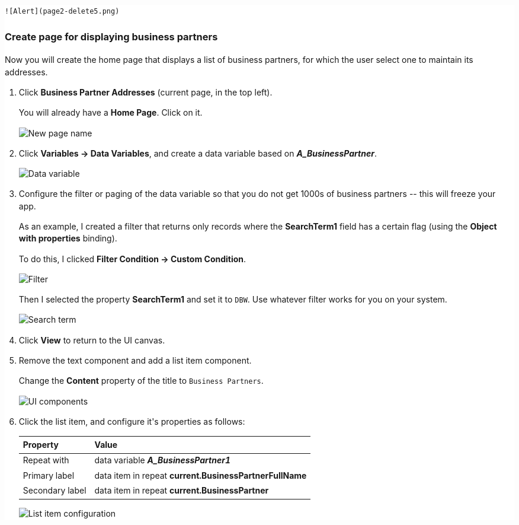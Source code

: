     ![Alert](page2-delete5.png)







### Create page for displaying business partners
Now you will create the home page that displays a list of business partners, for which the user select one to maintain its addresses.

1. Click **Business Partner Addresses** (current page, in the top left).

    You will already have a **Home Page**. Click on it.

    ![New page name](page1-openpage.png)

2. Click **Variables → Data Variables**, and create a data variable based on ***A_BusinessPartner***.

    ![Data variable](page1-data-variable.png)

3. Configure the filter or paging of the data variable so that you do not get 1000s of business partners -- this will freeze your app.

    As an example, I created a filter that returns only records where the **SearchTerm1** field has a certain flag (using the **Object with properties** binding).


    To do this, I clicked **Filter Condition → Custom Condition**.

    ![Filter](page1-data-variable-filter.png)

    Then I selected the property **SearchTerm1** and set it to `DBW`. Use whatever filter works for you on your system.

    ![Search term](page1-filter-searchterm.png)

4. Click **View** to return to the UI canvas.

5. Remove the text component and add a list item component.

    Change the **Content** property of the title to `Business Partners`.

    ![UI components](page1-ui.png)

 6. Click the list item, and configure it's properties as follows:

    | Property | Value | 
    |-----------|----------|
    | Repeat with | data variable ***A_BusinessPartner1***  | 
    | Primary label | data item in repeat **current.BusinessPartnerFullName**  | 
    | Secondary label | data item in repeat **current.BusinessPartner** | 

    ![List item configuration](page1-ui-listitem.png)
